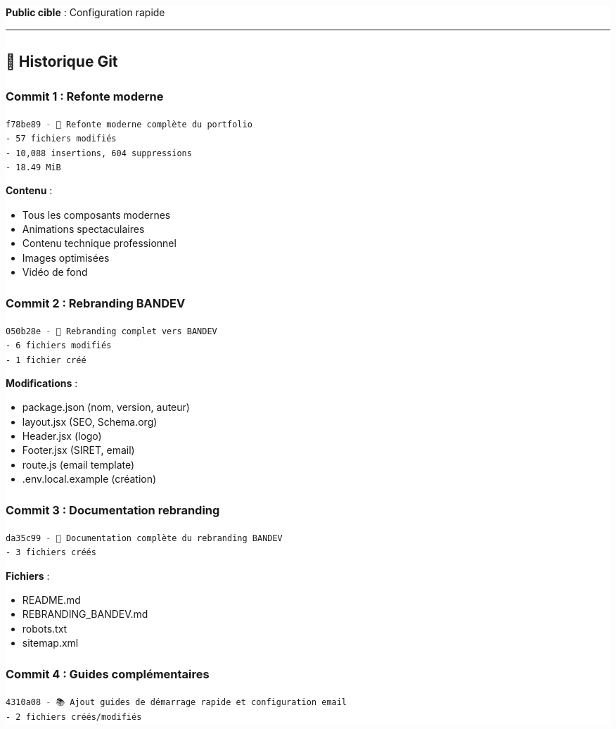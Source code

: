 **Public cible** : Configuration rapide

---

## 🚀 Historique Git

### Commit 1 : Refonte moderne
```bash
f78be89 - 🚀 Refonte moderne complète du portfolio
- 57 fichiers modifiés
- 10,088 insertions, 604 suppressions
- 18.49 MiB
```

**Contenu** :
- Tous les composants modernes
- Animations spectaculaires
- Contenu technique professionnel
- Images optimisées
- Vidéo de fond

### Commit 2 : Rebranding BANDEV
```bash
050b28e - 🎨 Rebranding complet vers BANDEV
- 6 fichiers modifiés
- 1 fichier créé
```

**Modifications** :
- package.json (nom, version, auteur)
- layout.jsx (SEO, Schema.org)
- Header.jsx (logo)
- Footer.jsx (SIRET, email)
- route.js (email template)
- .env.local.example (création)

### Commit 3 : Documentation rebranding
```bash
da35c99 - 📄 Documentation complète du rebranding BANDEV
- 3 fichiers créés
```

**Fichiers** :
- README.md
- REBRANDING_BANDEV.md
- robots.txt
- sitemap.xml

### Commit 4 : Guides complémentaires
```bash
4310a08 - 📚 Ajout guides de démarrage rapide et configuration email
- 2 fichiers créés/modifiés
```
